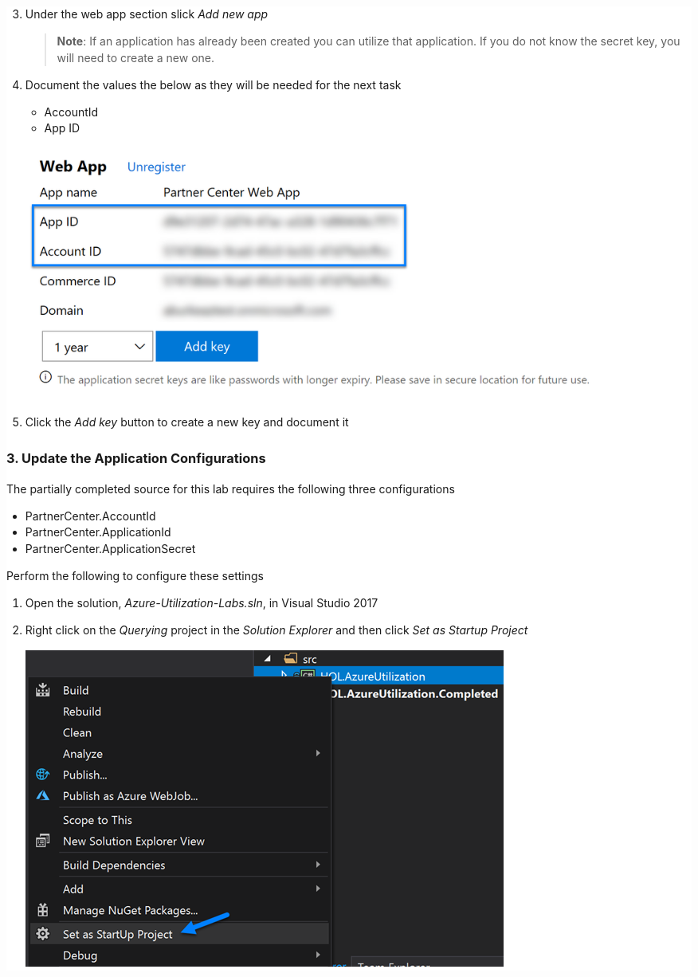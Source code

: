 3. Under the web app section slick *Add new app* 

    > **Note**: If an application has already been created you can utilize that application. If you do not know the secret key, you will need to create a new one. 

4. Document the values the below as they will be needed for the next task
    * AccountId
    * App ID

    ![Partner Center App Management details](media/pc-app-mgmt-fields.png)

5. Click the *Add key* button to create a new key and document it

### 3. Update the Application Configurations

The partially completed source for this lab requires the following three configurations 
* PartnerCenter.AccountId
* PartnerCenter.ApplicationId
* PartnerCenter.ApplicationSecret

Perform the following to configure these settings

1. Open the solution, *Azure-Utilization-Labs.sln*, in Visual Studio 2017
2. Right click on the *Querying* project in the *Solution Explorer* and then click *Set as Startup Project*

    ![Visual Studio Set Startup Project](media/vs-startup-project.png) 
